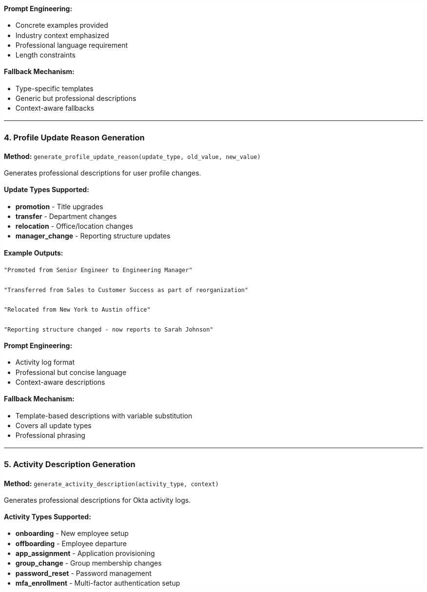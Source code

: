 **Prompt Engineering:**
- Concrete examples provided
- Industry context emphasized
- Professional language requirement
- Length constraints

**Fallback Mechanism:**
- Type-specific templates
- Generic but professional descriptions
- Context-aware fallbacks

---

### 4. **Profile Update Reason Generation**

**Method:** `generate_profile_update_reason(update_type, old_value, new_value)`

Generates professional descriptions for user profile changes.

**Update Types Supported:**
- **promotion** - Title upgrades
- **transfer** - Department changes
- **relocation** - Office/location changes
- **manager_change** - Reporting structure updates

**Example Outputs:**
```
"Promoted from Senior Engineer to Engineering Manager"

"Transferred from Sales to Customer Success as part of reorganization"

"Relocated from New York to Austin office"

"Reporting structure changed - now reports to Sarah Johnson"
```

**Prompt Engineering:**
- Activity log format
- Professional but concise language
- Context-aware descriptions

**Fallback Mechanism:**
- Template-based descriptions with variable substitution
- Covers all update types
- Professional phrasing

---

### 5. **Activity Description Generation**

**Method:** `generate_activity_description(activity_type, context)`

Generates professional descriptions for Okta activity logs.

**Activity Types Supported:**
- **onboarding** - New employee setup
- **offboarding** - Employee departure
- **app_assignment** - Application provisioning
- **group_change** - Group membership changes
- **password_reset** - Password management
- **mfa_enrollment** - Multi-factor authentication setup
